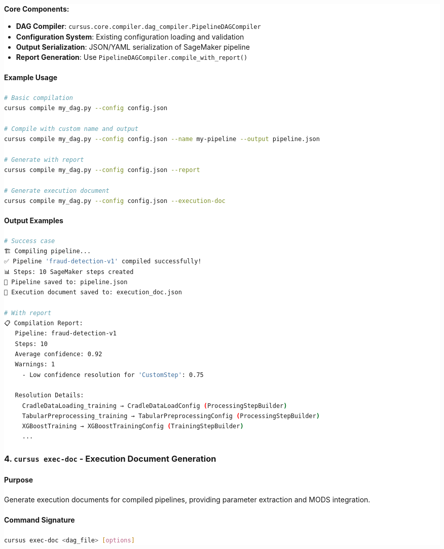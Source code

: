 **Core Components:**
- **DAG Compiler**: `cursus.core.compiler.dag_compiler.PipelineDAGCompiler`
- **Configuration System**: Existing configuration loading and validation
- **Output Serialization**: JSON/YAML serialization of SageMaker pipeline
- **Report Generation**: Use `PipelineDAGCompiler.compile_with_report()`

#### Example Usage
```bash
# Basic compilation
cursus compile my_dag.py --config config.json

# Compile with custom name and output
cursus compile my_dag.py --config config.json --name my-pipeline --output pipeline.json

# Generate with report
cursus compile my_dag.py --config config.json --report

# Generate execution document
cursus compile my_dag.py --config config.json --execution-doc
```

#### Output Examples
```bash
# Success case
🏗️ Compiling pipeline...
✅ Pipeline 'fraud-detection-v1' compiled successfully!
📊 Steps: 10 SageMaker steps created
💾 Pipeline saved to: pipeline.json
🔧 Execution document saved to: execution_doc.json

# With report
📋 Compilation Report:
   Pipeline: fraud-detection-v1
   Steps: 10
   Average confidence: 0.92
   Warnings: 1
     - Low confidence resolution for 'CustomStep': 0.75
   
   Resolution Details:
     CradleDataLoading_training → CradleDataLoadConfig (ProcessingStepBuilder)
     TabularPreprocessing_training → TabularPreprocessingConfig (ProcessingStepBuilder)
     XGBoostTraining → XGBoostTrainingConfig (TrainingStepBuilder)
     ...
```

### 4. `cursus exec-doc` - Execution Document Generation

#### Purpose
Generate execution documents for compiled pipelines, providing parameter extraction and MODS integration.

#### Command Signature
```bash
cursus exec-doc <dag_file> [options]
```
